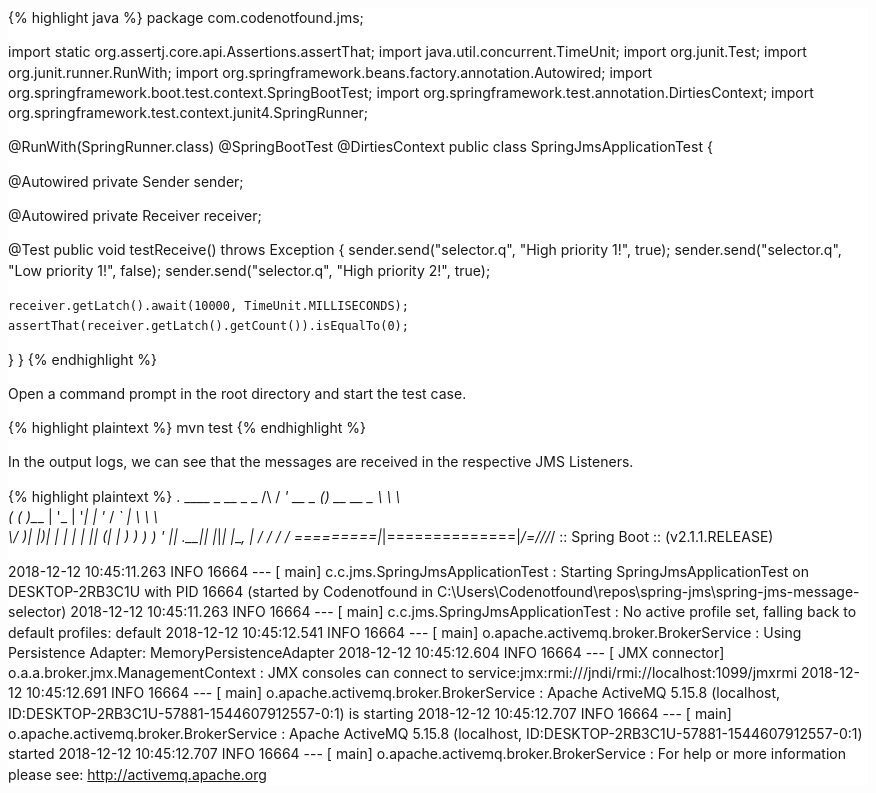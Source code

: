 {% highlight java %}
package com.codenotfound.jms;

import static org.assertj.core.api.Assertions.assertThat;
import java.util.concurrent.TimeUnit;
import org.junit.Test;
import org.junit.runner.RunWith;
import org.springframework.beans.factory.annotation.Autowired;
import org.springframework.boot.test.context.SpringBootTest;
import org.springframework.test.annotation.DirtiesContext;
import org.springframework.test.context.junit4.SpringRunner;

@RunWith(SpringRunner.class)
@SpringBootTest
@DirtiesContext
public class SpringJmsApplicationTest {

  @Autowired
  private Sender sender;

  @Autowired
  private Receiver receiver;

  @Test
  public void testReceive() throws Exception {
    sender.send("selector.q", "High priority 1!", true);
    sender.send("selector.q", "Low priority 1!", false);
    sender.send("selector.q", "High priority 2!", true);

    receiver.getLatch().await(10000, TimeUnit.MILLISECONDS);
    assertThat(receiver.getLatch().getCount()).isEqualTo(0);
  }
}
{% endhighlight %}

Open a command prompt in the root directory and start the test case.

{% highlight plaintext %}
mvn test
{% endhighlight %}

In the output logs, we can see that the messages are received in the respective JMS Listeners.

{% highlight plaintext %}
.   ____          _            __ _ _
/\\ / ___'_ __ _ _(_)_ __  __ _ \ \ \ \
( ( )\___ | '_ | '_| | '_ \/ _` | \ \ \ \
\\/  ___)| |_)| | | | | || (_| |  ) ) ) )
 '  |____| .__|_| |_|_| |_\__, | / / / /
=========|_|==============|___/=/_/_/_/
:: Spring Boot ::        (v2.1.1.RELEASE)

2018-12-12 10:45:11.263  INFO 16664 --- [           main] c.c.jms.SpringJmsApplicationTest         : Starting SpringJmsApplicationTest on DESKTOP-2RB3C1U with PID 16664 (started by Codenotfound in C:\Users\Codenotfound\repos\spring-jms\spring-jms-message-selector)
2018-12-12 10:45:11.263  INFO 16664 --- [           main] c.c.jms.SpringJmsApplicationTest         : No active profile set, falling back to default profiles: default
2018-12-12 10:45:12.541  INFO 16664 --- [           main] o.apache.activemq.broker.BrokerService   : Using Persistence Adapter: MemoryPersistenceAdapter
2018-12-12 10:45:12.604  INFO 16664 --- [  JMX connector] o.a.a.broker.jmx.ManagementContext       : JMX consoles can connect to service:jmx:rmi:///jndi/rmi://localhost:1099/jmxrmi
2018-12-12 10:45:12.691  INFO 16664 --- [           main] o.apache.activemq.broker.BrokerService   : Apache ActiveMQ 5.15.8 (localhost, ID:DESKTOP-2RB3C1U-57881-1544607912557-0:1) is starting
2018-12-12 10:45:12.707  INFO 16664 --- [           main] o.apache.activemq.broker.BrokerService   : Apache ActiveMQ 5.15.8 (localhost, ID:DESKTOP-2RB3C1U-57881-1544607912557-0:1) started
2018-12-12 10:45:12.707  INFO 16664 --- [           main] o.apache.activemq.broker.BrokerService   : For help or more information please see: http://activemq.apache.org